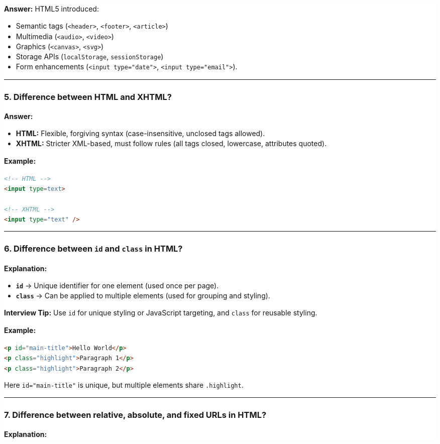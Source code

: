 **Answer:**
HTML5 introduced:

* Semantic tags (`<header>`, `<footer>`, `<article>`)
* Multimedia (`<audio>`, `<video>`)
* Graphics (`<canvas>`, `<svg>`)
* Storage APIs (`localStorage`, `sessionStorage`)
* Form enhancements (`<input type="date">`, `<input type="email">`).

---

### **5. Difference between HTML and XHTML?**

**Answer:**

* **HTML:** Flexible, forgiving syntax (case-insensitive, unclosed tags allowed).
* **XHTML:** Stricter XML-based, must follow rules (all tags closed, lowercase, attributes quoted).

**Example:**

```html
<!-- HTML -->
<input type=text>

<!-- XHTML -->
<input type="text" />
```


---

### **6. Difference between `id` and `class` in HTML?**

**Explanation:**

* **`id`** → Unique identifier for one element (used once per page).
* **`class`** → Can be applied to multiple elements (used for grouping and styling).

**Interview Tip:**
Use `id` for unique styling or JavaScript targeting, and `class` for reusable styling.

**Example:**

```html
<p id="main-title">Hello World</p>
<p class="highlight">Paragraph 1</p>
<p class="highlight">Paragraph 2</p>
```

Here `id="main-title"` is unique, but multiple elements share `.highlight`.

---

### **7. Difference between relative, absolute, and fixed URLs in HTML?**

**Explanation:**
